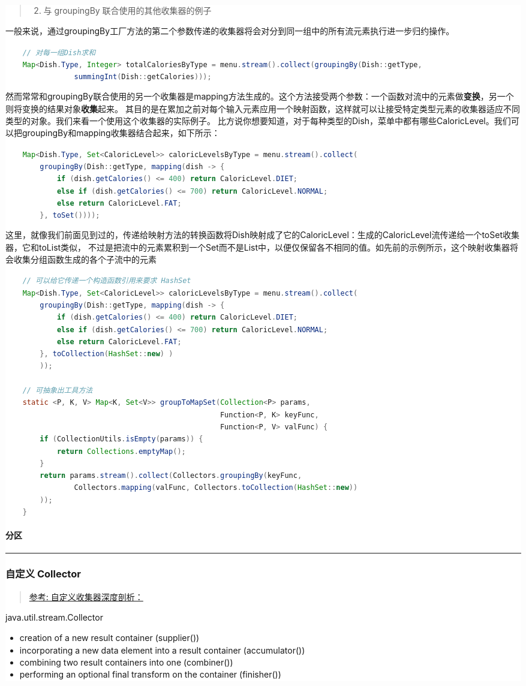 > 2. 与 groupingBy 联合使用的其他收集器的例子

一般来说，通过groupingBy工厂方法的第二个参数传递的收集器将会对分到同一组中的所有流元素执行进一步归约操作。
```java
    // 对每一组Dish求和
    Map<Dish.Type, Integer> totalCaloriesByType = menu.stream().collect(groupingBy(Dish::getType, 
                summingInt(Dish::getCalories))); 
```
然而常常和groupingBy联合使用的另一个收集器是mapping方法生成的。这个方法接受两个参数：一个函数对流中的元素做**变换**，另一个则将变换的结果对象**收集**起来。
其目的是在累加之前对每个输入元素应用一个映射函数，这样就可以让接受特定类型元素的收集器适应不同类型的对象。我们来看一个使用这个收集器的实际例子。
比方说你想要知道，对于每种类型的Dish，菜单中都有哪些CaloricLevel。我们可以把groupingBy和mapping收集器结合起来，如下所示：
```java
    Map<Dish.Type, Set<CaloricLevel>> caloricLevelsByType = menu.stream().collect( 
        groupingBy(Dish::getType, mapping(dish -> {
            if (dish.getCalories() <= 400) return CaloricLevel.DIET; 
            else if (dish.getCalories() <= 700) return CaloricLevel.NORMAL; 
            else return CaloricLevel.FAT; 
        }, toSet()))); 
```
这里，就像我们前面见到过的，传递给映射方法的转换函数将Dish映射成了它的CaloricLevel：生成的CaloricLevel流传递给一个toSet收集器，它和toList类似，
不过是把流中的元素累积到一个Set而不是List中，以便仅保留各不相同的值。如先前的示例所示，这个映射收集器将会收集分组函数生成的各个子流中的元素
```java
    // 可以给它传递一个构造函数引用来要求 HashSet
    Map<Dish.Type, Set<CaloricLevel>> caloricLevelsByType = menu.stream().collect( 
        groupingBy(Dish::getType, mapping(dish -> { 
            if (dish.getCalories() <= 400) return CaloricLevel.DIET; 
            else if (dish.getCalories() <= 700) return CaloricLevel.NORMAL; 
            else return CaloricLevel.FAT; 
        }, toCollection(HashSet::new) )
        ));

    // 可抽象出工具方法
    static <P, K, V> Map<K, Set<V>> groupToMapSet(Collection<P> params,
                                                  Function<P, K> keyFunc,
                                                  Function<P, V> valFunc) {
        if (CollectionUtils.isEmpty(params)) {
            return Collections.emptyMap();
        }
        return params.stream().collect(Collectors.groupingBy(keyFunc,
                Collectors.mapping(valFunc, Collectors.toCollection(HashSet::new))
        ));
    }
```

#### 分区

************************

### 自定义 Collector
> [参考: 自定义收集器深度剖析：](http://www.cnblogs.com/webor2006/p/8353314.html)

java.util.stream.Collector

- creation of a new result container (supplier())
- incorporating a new data element into a result container (accumulator())
- combining two result containers into one (combiner())
- performing an optional final transform on the container (finisher())

